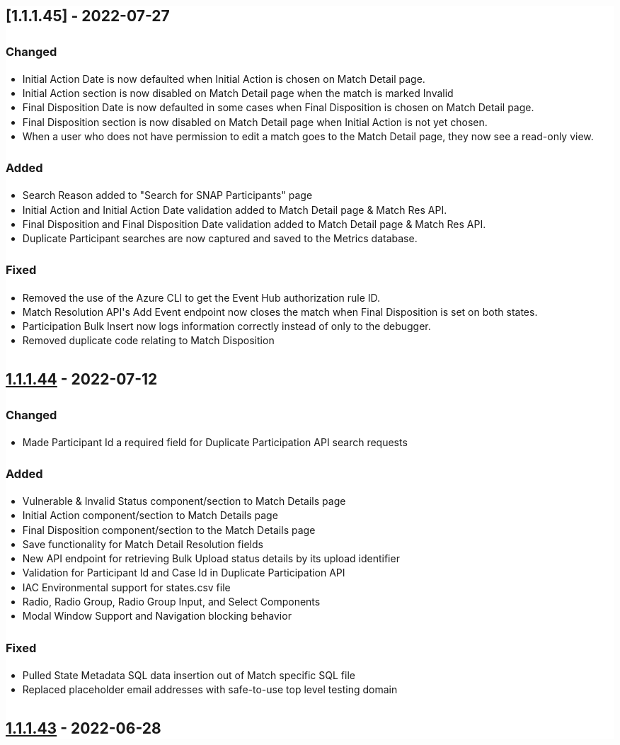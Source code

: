 ## [1.1.1.45] - 2022-07-27

### Changed
- Initial Action Date is now defaulted when Initial Action is chosen on Match Detail page.
- Initial Action section is now disabled on Match Detail page when the match is marked Invalid
- Final Disposition Date is now defaulted in some cases when Final Disposition is chosen on Match Detail page.
- Final Disposition section is now disabled on Match Detail page when Initial Action is not yet chosen.
- When a user who does not have permission to edit a match goes to the Match Detail page, they now see a read-only view.

### Added
- Search Reason added to "Search for SNAP Participants" page
- Initial Action and Initial Action Date validation added to Match Detail page & Match Res API.
- Final Disposition and Final Disposition Date validation added to Match Detail page & Match Res API.
- Duplicate Participant searches are now captured and saved to the Metrics database.

### Fixed
- Removed the use of the Azure CLI to get the Event Hub authorization rule ID.
- Match Resolution API's Add Event endpoint now closes the match when Final Disposition is set on both states.
- Participation Bulk Insert now logs information correctly instead of only to the debugger.
- Removed duplicate code relating to Match Disposition

## [1.1.1.44] - 2022-07-12

### Changed
- Made Participant Id a required field for Duplicate Participation API search requests

### Added
- Vulnerable & Invalid Status component/section to Match Details page
- Initial Action component/section to Match Details page
- Final Disposition component/section to the Match Details page
- Save functionality for Match Detail Resolution fields
- New API endpoint for retrieving Bulk Upload status details by its upload identifier
- Validation for Participant Id and Case Id in Duplicate Participation API
- IAC Environmental support for states.csv file
- Radio, Radio Group, Radio Group Input, and Select Components
- Modal Window Support and Navigation blocking behavior

### Fixed
- Pulled State Metadata SQL data insertion out of Match specific SQL file
- Replaced placeholder email addresses with safe-to-use top level testing domain 

## [1.1.1.43] - 2022-06-28


[1.1.1.44]: https://github.com/18F/piipan/releases/tag/v1.1.1.44
[1.1.1.43]: https://github.com/18F/piipan/releases/tag/v1.1.1.43
[1.1.1.42]: https://github.com/18F/piipan/releases/tag/v1.1.0.42
[1.1.1]: https://github.com/18F/piipan/releases/tag/v1.1.1
[1.1.0]: https://github.com/18F/piipan/releases/tag/v1.1.0
[1.0.1.40]: https://github.com/18F/piipan/releases/tag/v1.0.1.40
[1.0.1.39]: https://github.com/18F/piipan/releases/tag/v1.0.1.39
[1.0.1.38]: https://github.com/18F/piipan/releases/tag/v1.0.1.38
[1.0.1.37]: https://github.com/18F/piipan/releases/tag/v1.0.1.37
[1.0.1.36]: https://github.com/18F/piipan/releases/tag/v1.0.1.36
[1.0.1]: https://github.com/18F/piipan/releases/tag/v1.0.1
[1.0.0.34]: https://github.com/18F/piipan/releases/tag/v1.0.0.34
[1.0.0.33]: https://github.com/18F/piipan/releases/tag/v1.0.0.33
[1.0]: https://github.com/18F/piipan/releases/tag/v1.0
[0.97]: https://github.com/18F/piipan/releases/tag/v0.97
[0.96]: https://github.com/18F/piipan/releases/tag/v0.96
[0.95]: https://github.com/18F/piipan/releases/tag/v0.95
[0.94]: https://github.com/18F/piipan/releases/tag/v0.94
[0.93]: https://github.com/18F/piipan/releases/tag/v0.93
[0.92]: https://github.com/18F/piipan/releases/tag/v0.92
[0.91]: https://github.com/18F/piipan/releases/tag/v0.91
[0.9]: https://github.com/18F/piipan/releases/tag/v0.9
[0.8]: https://github.com/18F/piipan/releases/tag/v0.8
[0.7]: https://github.com/18F/piipan/releases/tag/v0.7
[0.6]: https://github.com/18F/piipan/releases/tag/v0.6
[0.5]: https://github.com/18F/piipan/releases/tag/v0.5
[0.4]: https://github.com/18F/piipan/releases/tag/v0.4
[0.3]: https://github.com/18F/piipan/releases/tag/v0.3
[0.2]: https://github.com/18F/piipan/releases/tag/v0.2
[0.1]: https://github.com/18F/piipan/releases/tag/v0.1